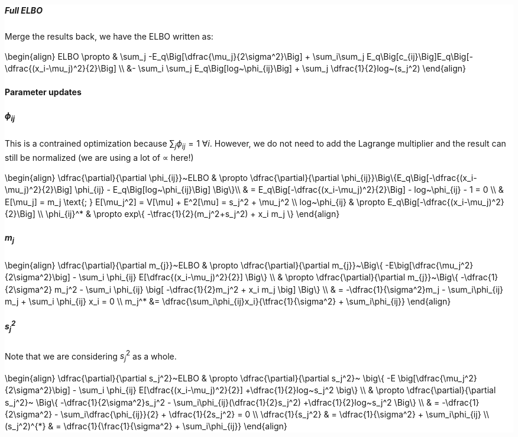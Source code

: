##### Full ELBO

Merge the results back, we have the ELBO written as:
<div>
\begin{align}
    ELBO \propto & \sum_j -E_q\Big[\dfrac{\mu_j}{2\sigma^2}\Big] + \sum_i\sum_j E_q\Big[c_{ij}\Big]E_q\Big[-\dfrac{(x_i-\mu_j)^2}{2}\Big] \\
    &- \sum_i \sum_j E_q\Big[log~\phi_{ij}\Big] + \sum_j \dfrac{1}{2}log~(s_j^2)
\end{align}
</div>

#### Parameter updates

##### $\phi_{ij}$

This is a contrained optimization because $\sum_j \phi_{ij} = 1~\forall i$. However, we do not need to add the Lagrange multiplier and the result can still be normalized (we are using a lot of $\propto$ here!)

<div>
\begin{align}
\dfrac{\partial}{\partial \phi_{ij}}~ELBO & \propto \dfrac{\partial}{\partial \phi_{ij}}\Big\{E_q\Big[-\dfrac{(x_i-\mu_j)^2}{2}\Big] \phi_{ij}
 - E_q\Big[log~\phi_{ij}\Big] \Big\}\\
    & = E_q\Big[-\dfrac{(x_i-\mu_j)^2}{2}\Big] - log~\phi_{ij} - 1 = 0 \\
    & E[\mu_j] = m_j \text{; } E[\mu_j^2] = V[\mu] + E^2[\mu] = s_j^2 + \mu_j^2 \\
    log~\phi_{ij} & \propto E_q\Big[-\dfrac{(x_i-\mu_j)^2}{2}\Big] \\
    \phi_{ij}^* & \propto exp\{ -\tfrac{1}{2}(m_j^2+s_j^2) + x_i m_j \}
\end{align}
</div>

##### $m_j$

<div>
\begin{align}
\dfrac{\partial}{\partial m_{j}}~ELBO & \propto \dfrac{\partial}{\partial m_{j}}~\Big\{ -E\big[\dfrac{\mu_j^2}{2\sigma^2}\big] - \sum_i \phi_{ij} E[\dfrac{(x_i-\mu_j)^2}{2}] \Big\} \\
& \propto \dfrac{\partial}{\partial m_{j}}~\Big\{ -\dfrac{1}{2\sigma^2} m_j^2 - \sum_i \phi_{ij} \big[ -\dfrac{1}{2}m_j^2 + x_i m_j \big] \Big\} \\
& = -\dfrac{1}{\sigma^2}m_j - \sum_i\phi_{ij} m_j + \sum_i \phi_{ij} x_i = 0 \\
m_j^* &= \dfrac{\sum_i\phi_{ij}x_i}{\tfrac{1}{\sigma^2} + \sum_i\phi_{ij}}
\end{align}
</div>

##### $s_j^2$

Note that we are considering $s_j^2$ as a whole.

<div>
\begin{align}
\dfrac{\partial}{\partial s_j^2}~ELBO & \propto \dfrac{\partial}{\partial s_j^2}~ \big\{ -E \big[\dfrac{\mu_j^2}{2\sigma^2}\big] - \sum_i \phi_{ij} E[\dfrac{(x_i-\mu_j)^2}{2}] +\dfrac{1}{2}log~s_j^2 \big\} \\
& \propto \dfrac{\partial}{\partial s_j^2}~ \Big\{ -\dfrac{1}{2\sigma^2}s_j^2 - \sum_i\phi_{ij}(\dfrac{1}{2}s_j^2) +\dfrac{1}{2}log~s_j^2 \Big\} \\
& = -\dfrac{1}{2\sigma^2} - \sum_i\dfrac{\phi_{ij}}{2} + \dfrac{1}{2s_j^2} = 0 \\
\dfrac{1}{s_j^2} & = \dfrac{1}{\sigma^2} + \sum_i\phi_{ij} \\
(s_j^2)^{*} & = \dfrac{1}{\frac{1}{\sigma^2} + \sum_i\phi_{ij}}
\end{align}
</div>
